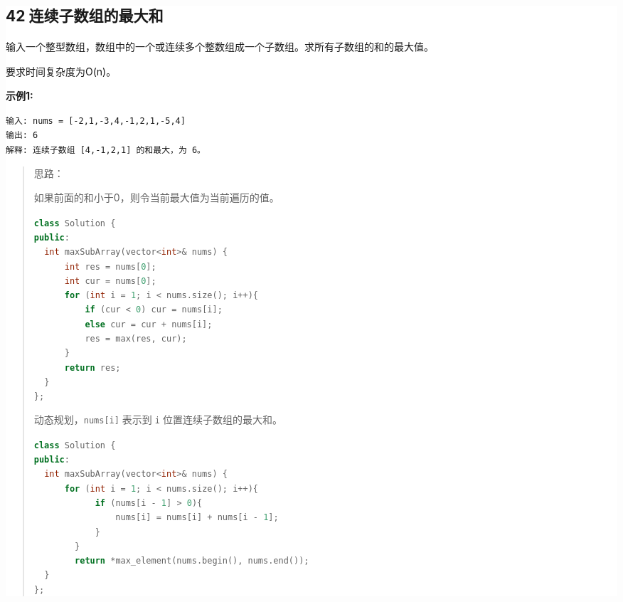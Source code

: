 


## 42 连续子数组的最大和

输入一个整型数组，数组中的一个或连续多个整数组成一个子数组。求所有子数组的和的最大值。

要求时间复杂度为O(n)。

**示例1:**

```
输入: nums = [-2,1,-3,4,-1,2,1,-5,4]
输出: 6
解释: 连续子数组 [4,-1,2,1] 的和最大，为 6。
```

> 思路：
>
> 如果前面的和小于0，则令当前最大值为当前遍历的值。
>
> ```C++
> class Solution {
> public:
> 	int maxSubArray(vector<int>& nums) {
> 		int res = nums[0];
> 		int cur = nums[0];
> 		for (int i = 1; i < nums.size(); i++){
> 			if (cur < 0) cur = nums[i];
> 			else cur = cur + nums[i];
> 			res = max(res, cur);
> 		}
> 		return res;
> 	}
> };
> ```
>
> 动态规划，`nums[i]` 表示到 `i` 位置连续子数组的最大和。
>
> ```C++
> class Solution {
> public:
> 	int maxSubArray(vector<int>& nums) {
> 		for (int i = 1; i < nums.size(); i++){
>             if (nums[i - 1] > 0){
>                 nums[i] = nums[i] + nums[i - 1];
>             }
>         }
>         return *max_element(nums.begin(), nums.end());
> 	}
> };
> ```


